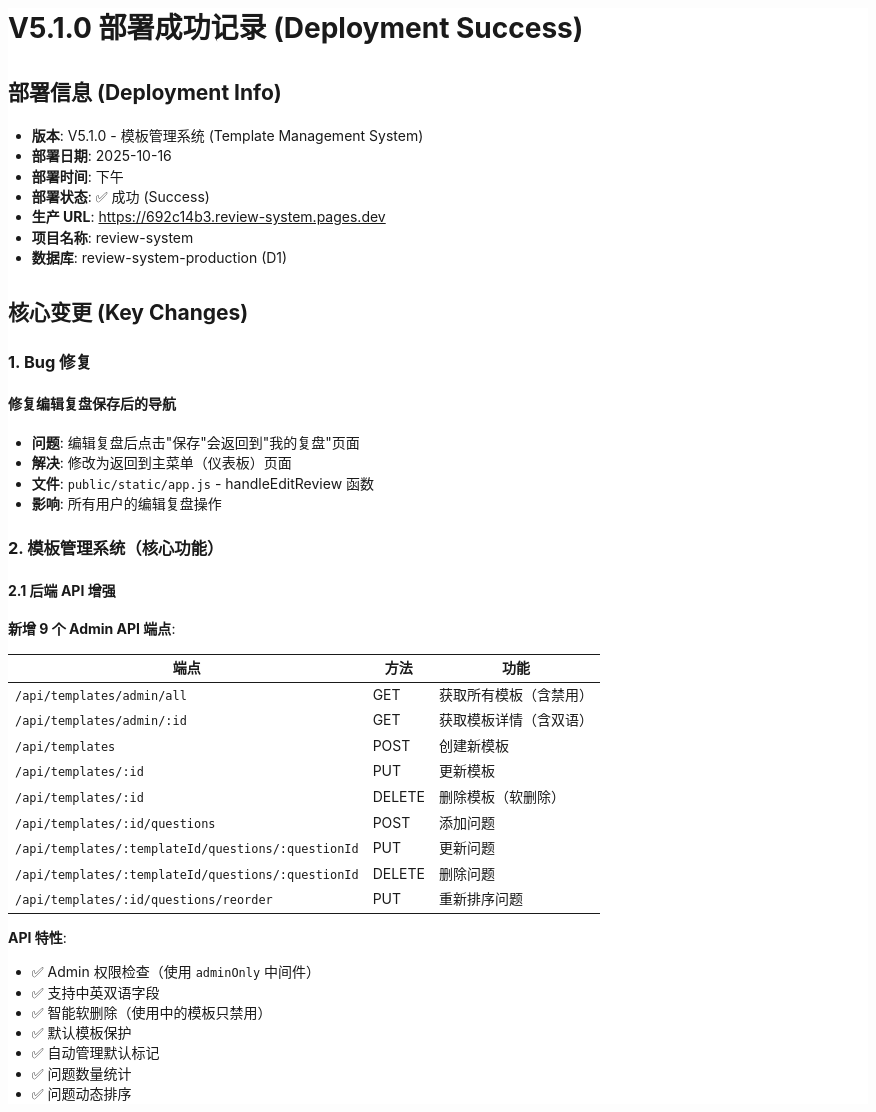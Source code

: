 # V5.1.0 部署成功记录 (Deployment Success)

## 部署信息 (Deployment Info)

- **版本**: V5.1.0 - 模板管理系统 (Template Management System)
- **部署日期**: 2025-10-16
- **部署时间**: 下午
- **部署状态**: ✅ 成功 (Success)
- **生产 URL**: https://692c14b3.review-system.pages.dev
- **项目名称**: review-system
- **数据库**: review-system-production (D1)

## 核心变更 (Key Changes)

### 1. Bug 修复

#### 修复编辑复盘保存后的导航
- **问题**: 编辑复盘后点击"保存"会返回到"我的复盘"页面
- **解决**: 修改为返回到主菜单（仪表板）页面
- **文件**: `public/static/app.js` - handleEditReview 函数
- **影响**: 所有用户的编辑复盘操作

### 2. 模板管理系统（核心功能）

#### 2.1 后端 API 增强

**新增 9 个 Admin API 端点**:

| 端点 | 方法 | 功能 |
|------|------|------|
| `/api/templates/admin/all` | GET | 获取所有模板（含禁用） |
| `/api/templates/admin/:id` | GET | 获取模板详情（含双语） |
| `/api/templates` | POST | 创建新模板 |
| `/api/templates/:id` | PUT | 更新模板 |
| `/api/templates/:id` | DELETE | 删除模板（软删除） |
| `/api/templates/:id/questions` | POST | 添加问题 |
| `/api/templates/:templateId/questions/:questionId` | PUT | 更新问题 |
| `/api/templates/:templateId/questions/:questionId` | DELETE | 删除问题 |
| `/api/templates/:id/questions/reorder` | PUT | 重新排序问题 |

**API 特性**:
- ✅ Admin 权限检查（使用 `adminOnly` 中间件）
- ✅ 支持中英双语字段
- ✅ 智能软删除（使用中的模板只禁用）
- ✅ 默认模板保护
- ✅ 自动管理默认标记
- ✅ 问题数量统计
- ✅ 问题动态排序
